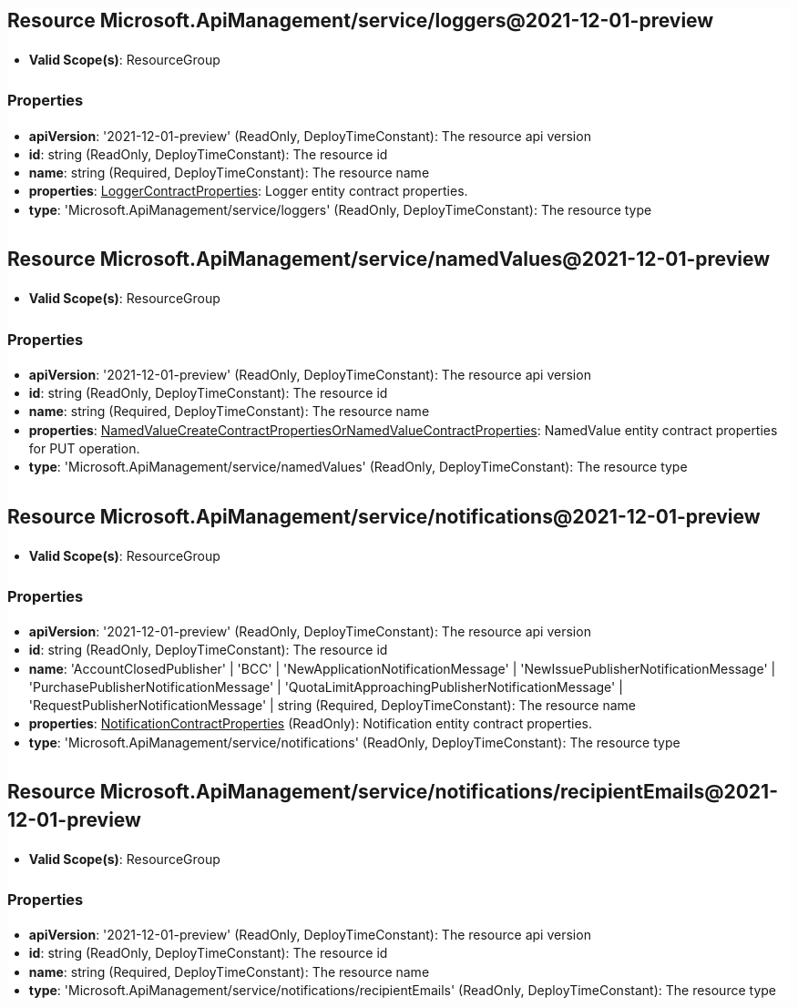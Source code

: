 ## Resource Microsoft.ApiManagement/service/loggers@2021-12-01-preview
* **Valid Scope(s)**: ResourceGroup
### Properties
* **apiVersion**: '2021-12-01-preview' (ReadOnly, DeployTimeConstant): The resource api version
* **id**: string (ReadOnly, DeployTimeConstant): The resource id
* **name**: string (Required, DeployTimeConstant): The resource name
* **properties**: [LoggerContractProperties](#loggercontractproperties): Logger entity contract properties.
* **type**: 'Microsoft.ApiManagement/service/loggers' (ReadOnly, DeployTimeConstant): The resource type

## Resource Microsoft.ApiManagement/service/namedValues@2021-12-01-preview
* **Valid Scope(s)**: ResourceGroup
### Properties
* **apiVersion**: '2021-12-01-preview' (ReadOnly, DeployTimeConstant): The resource api version
* **id**: string (ReadOnly, DeployTimeConstant): The resource id
* **name**: string (Required, DeployTimeConstant): The resource name
* **properties**: [NamedValueCreateContractPropertiesOrNamedValueContractProperties](#namedvaluecreatecontractpropertiesornamedvaluecontractproperties): NamedValue entity contract properties for PUT operation.
* **type**: 'Microsoft.ApiManagement/service/namedValues' (ReadOnly, DeployTimeConstant): The resource type

## Resource Microsoft.ApiManagement/service/notifications@2021-12-01-preview
* **Valid Scope(s)**: ResourceGroup
### Properties
* **apiVersion**: '2021-12-01-preview' (ReadOnly, DeployTimeConstant): The resource api version
* **id**: string (ReadOnly, DeployTimeConstant): The resource id
* **name**: 'AccountClosedPublisher' | 'BCC' | 'NewApplicationNotificationMessage' | 'NewIssuePublisherNotificationMessage' | 'PurchasePublisherNotificationMessage' | 'QuotaLimitApproachingPublisherNotificationMessage' | 'RequestPublisherNotificationMessage' | string (Required, DeployTimeConstant): The resource name
* **properties**: [NotificationContractProperties](#notificationcontractproperties) (ReadOnly): Notification entity contract properties.
* **type**: 'Microsoft.ApiManagement/service/notifications' (ReadOnly, DeployTimeConstant): The resource type

## Resource Microsoft.ApiManagement/service/notifications/recipientEmails@2021-12-01-preview
* **Valid Scope(s)**: ResourceGroup
### Properties
* **apiVersion**: '2021-12-01-preview' (ReadOnly, DeployTimeConstant): The resource api version
* **id**: string (ReadOnly, DeployTimeConstant): The resource id
* **name**: string (Required, DeployTimeConstant): The resource name
* **type**: 'Microsoft.ApiManagement/service/notifications/recipientEmails' (ReadOnly, DeployTimeConstant): The resource type
